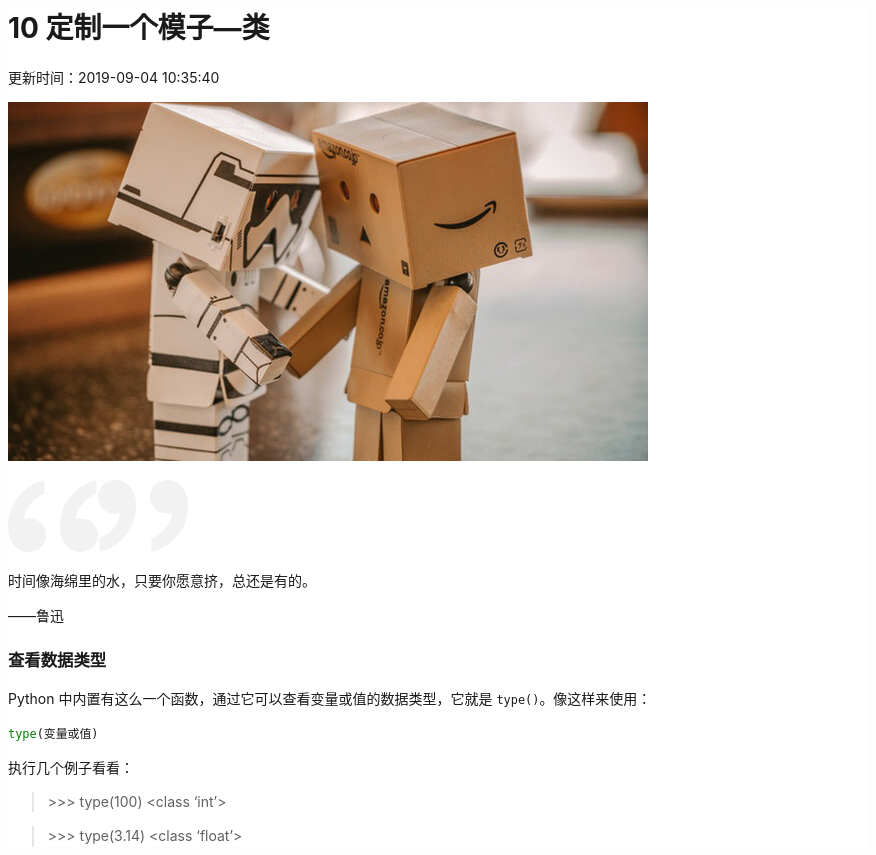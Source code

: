 # 10 定制一个模子—类

更新时间：2019-09-04 10:35:40

![img](img/5d6f22f40001b6fb06400359.jpg)

![img](img/bg-l-1584237238953.png)![img](img/bg-r-1584237238955.png)

时间像海绵里的水，只要你愿意挤，总还是有的。

——鲁迅



### 查看数据类型

Python 中内置有这么一个函数，通过它可以查看变量或值的数据类型，它就是 `type()`。像这样来使用：

```python
type(变量或值)
```

执行几个例子看看：

> \>>> type(100)
> <class ‘int’>

> \>>> type(3.14)
> <class ‘float’>
